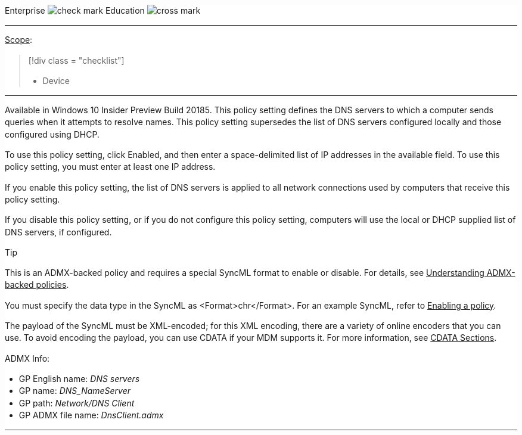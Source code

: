 <tr>
    <td>Enterprise</td>
    <td><img src="images/checkmark.png" alt="check mark" /></td>
</tr>
<tr>
    <td>Education</td>
    <td><img src="images/crossmark.png" alt="cross mark" /></td>
</tr>
</table>


<hr/>


[Scope](./policy-configuration-service-provider.md#policy-scope):

> [!div class = "checklist"]
> * Device

<hr/>



Available in Windows 10 Insider Preview Build 20185. This policy setting defines the DNS servers to which a computer sends queries when it attempts to resolve names. This policy setting supersedes the list of DNS servers configured locally and those configured using DHCP.

To use this policy setting, click Enabled, and then enter a space-delimited list of IP addresses in the available field. To use this policy setting, you must enter at least one IP address.

If you enable this policy setting, the list of DNS servers is applied to all network connections used by computers that receive this policy setting. 

If you disable this policy setting, or if you do not configure this policy setting, computers will use the local or DHCP supplied list of DNS servers, if configured.


> [!TIP]
> This is an ADMX-backed policy and requires a special SyncML format to enable or disable.  For details, see [Understanding ADMX-backed policies](./understanding-admx-backed-policies.md).
> 
> You must specify the data type in the SyncML as &lt;Format&gt;chr&lt;/Format&gt;. For an example SyncML, refer to [Enabling a policy](./understanding-admx-backed-policies.md#enabling-a-policy).
> 
> The payload of the SyncML must be XML-encoded; for this XML encoding, there are a variety of online encoders that you can use. To avoid encoding the payload, you can use CDATA if your MDM supports it.  For more information, see [CDATA Sections](http://www.w3.org/TR/REC-xml/#sec-cdata-sect).


ADMX Info:  
-   GP English name: *DNS servers*
-   GP name: *DNS_NameServer*
-   GP path: *Network/DNS Client*
-   GP ADMX file name: *DnsClient.admx*




<hr/>
